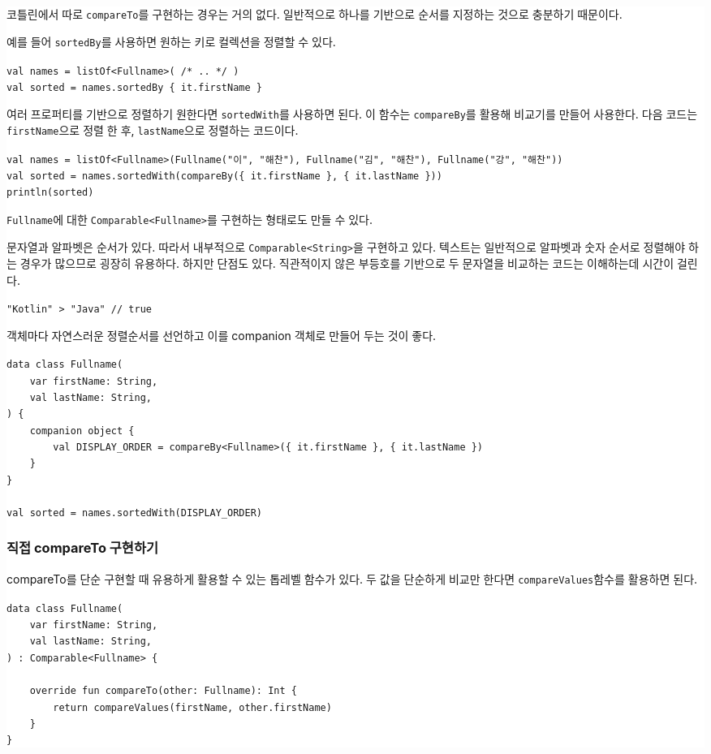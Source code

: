 코틀린에서 따로 `compareTo`를 구현하는 경우는 거의 없다. 일반적으로 하나를 기반으로 순서를 지정하는 것으로 충분하기 때문이다.

예를 들어 `sortedBy`를 사용하면 원하는 키로 컬렉션을 정렬할 수 있다.

```
val names = listOf<Fullname>( /* .. */ )
val sorted = names.sortedBy { it.firstName }
```

여러 프로퍼티를 기반으로 정렬하기 원한다면 `sortedWith`를 사용하면 된다. 이 함수는 `compareBy`를 활용해 비교기를 만들어 사용한다. 다음 코드는 `firstName`으로 정렬 한 후, `lastName`으로 정렬하는 코드이다.

```
val names = listOf<Fullname>(Fullname("이", "해찬"), Fullname("김", "해찬"), Fullname("강", "해찬"))
val sorted = names.sortedWith(compareBy({ it.firstName }, { it.lastName }))
println(sorted)
```

`Fullname`에 대한 `Comparable<Fullname>`를 구현하는 형태로도 만들 수 있다.

문자열과 알파벳은 순서가 있다. 따라서 내부적으로 `Comparable<String>`을 구현하고 있다. 텍스트는 일반적으로 알파벳과 숫자 순서로 정렬해야 하는 경우가 많으므로 굉장히 유용하다. 하지만 단점도 있다.
직관적이지 않은 부등호를 기반으로 두 문자열을 비교하는 코드는 이해하는데 시간이 걸린다.

```
"Kotlin" > "Java" // true
```

객체마다 자연스러운 정렬순서를 선언하고 이를 companion 객체로 만들어 두는 것이 좋다.

```
data class Fullname(
    var firstName: String,
    val lastName: String,
) {
    companion object {
        val DISPLAY_ORDER = compareBy<Fullname>({ it.firstName }, { it.lastName })
    }
}

val sorted = names.sortedWith(DISPLAY_ORDER)
```

### 직접 compareTo 구현하기

compareTo를 단순 구현할 때 유용하게 활용할 수 있는 톱레벨 함수가 있다. 두 값을 단순하게 비교만 한다면 `compareValues`함수를 활용하면 된다.

```
data class Fullname(
    var firstName: String,
    val lastName: String,
) : Comparable<Fullname> {

    override fun compareTo(other: Fullname): Int {
        return compareValues(firstName, other.firstName)
    }
}
```
